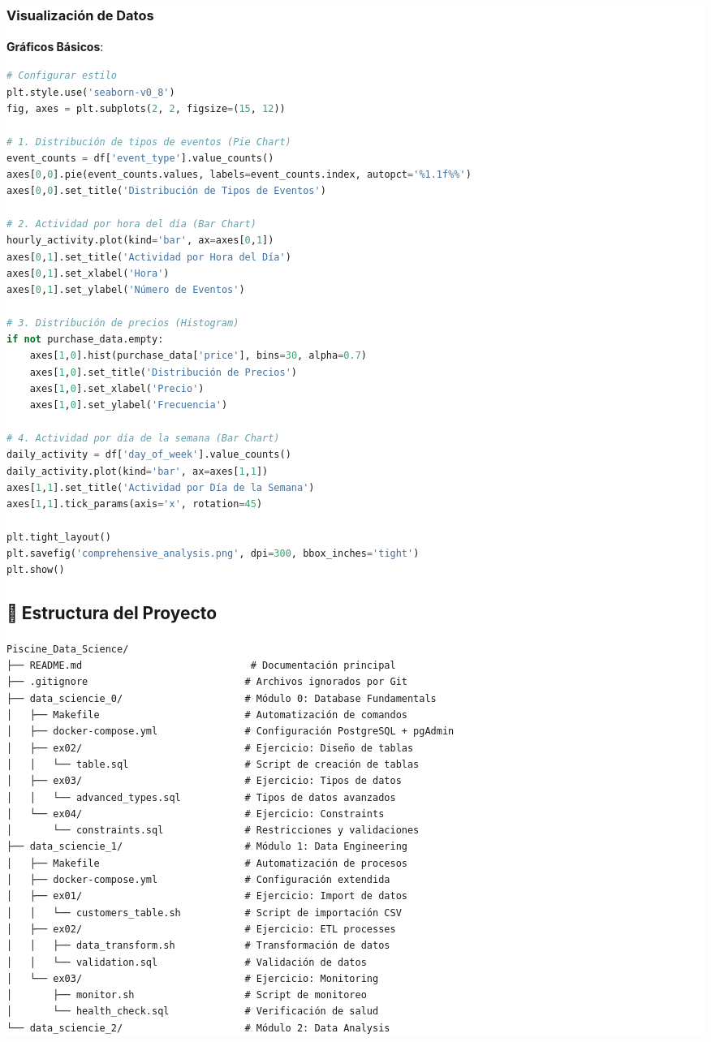 ### Visualización de Datos

**Gráficos Básicos**:
```python
# Configurar estilo
plt.style.use('seaborn-v0_8')
fig, axes = plt.subplots(2, 2, figsize=(15, 12))

# 1. Distribución de tipos de eventos (Pie Chart)
event_counts = df['event_type'].value_counts()
axes[0,0].pie(event_counts.values, labels=event_counts.index, autopct='%1.1f%%')
axes[0,0].set_title('Distribución de Tipos de Eventos')

# 2. Actividad por hora del día (Bar Chart)
hourly_activity.plot(kind='bar', ax=axes[0,1])
axes[0,1].set_title('Actividad por Hora del Día')
axes[0,1].set_xlabel('Hora')
axes[0,1].set_ylabel('Número de Eventos')

# 3. Distribución de precios (Histogram)
if not purchase_data.empty:
    axes[1,0].hist(purchase_data['price'], bins=30, alpha=0.7)
    axes[1,0].set_title('Distribución de Precios')
    axes[1,0].set_xlabel('Precio')
    axes[1,0].set_ylabel('Frecuencia')

# 4. Actividad por día de la semana (Bar Chart)
daily_activity = df['day_of_week'].value_counts()
daily_activity.plot(kind='bar', ax=axes[1,1])
axes[1,1].set_title('Actividad por Día de la Semana')
axes[1,1].tick_params(axis='x', rotation=45)

plt.tight_layout()
plt.savefig('comprehensive_analysis.png', dpi=300, bbox_inches='tight')
plt.show()
```

## 📁 Estructura del Proyecto

```
Piscine_Data_Science/
├── README.md                             # Documentación principal
├── .gitignore                           # Archivos ignorados por Git
├── data_sciencie_0/                     # Módulo 0: Database Fundamentals
│   ├── Makefile                         # Automatización de comandos
│   ├── docker-compose.yml               # Configuración PostgreSQL + pgAdmin
│   ├── ex02/                            # Ejercicio: Diseño de tablas
│   │   └── table.sql                    # Script de creación de tablas
│   ├── ex03/                            # Ejercicio: Tipos de datos
│   │   └── advanced_types.sql           # Tipos de datos avanzados
│   └── ex04/                            # Ejercicio: Constraints
│       └── constraints.sql              # Restricciones y validaciones
├── data_sciencie_1/                     # Módulo 1: Data Engineering
│   ├── Makefile                         # Automatización de procesos
│   ├── docker-compose.yml               # Configuración extendida
│   ├── ex01/                            # Ejercicio: Import de datos
│   │   └── customers_table.sh           # Script de importación CSV
│   ├── ex02/                            # Ejercicio: ETL processes
│   │   ├── data_transform.sh            # Transformación de datos
│   │   └── validation.sql               # Validación de datos
│   └── ex03/                            # Ejercicio: Monitoring
│       ├── monitor.sh                   # Script de monitoreo
│       └── health_check.sql             # Verificación de salud
└── data_sciencie_2/                     # Módulo 2: Data Analysis
```